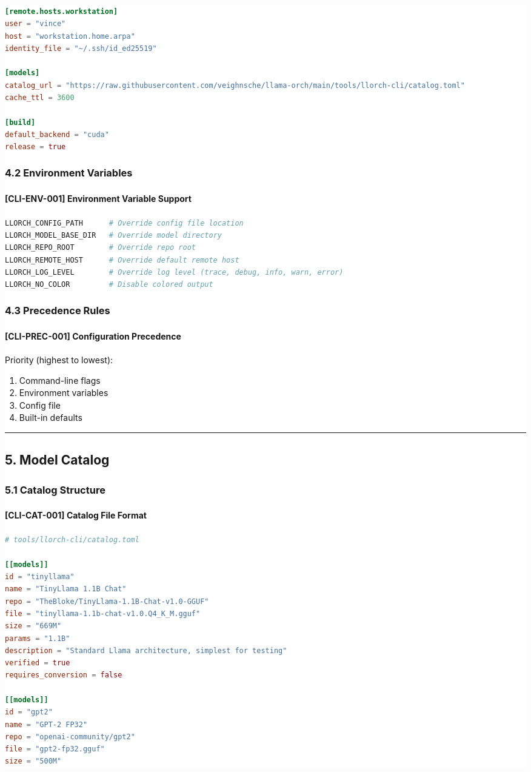 ```toml
[remote.hosts.workstation]
user = "vince"
host = "workstation.home.arpa"
identity_file = "~/.ssh/id_ed25519"

[models]
catalog_url = "https://raw.githubusercontent.com/veighnsche/llama-orch/main/tools/llorch-cli/catalog.toml"
cache_ttl = 3600

[build]
default_backend = "cuda"
release = true
```

### 4.2 Environment Variables

#### [CLI-ENV-001] Environment Variable Support
```bash
LLORCH_CONFIG_PATH      # Override config file location
LLORCH_MODEL_BASE_DIR   # Override model directory
LLORCH_REPO_ROOT        # Override repo root
LLORCH_REMOTE_HOST      # Override default remote host
LLORCH_LOG_LEVEL        # Override log level (trace, debug, info, warn, error)
LLORCH_NO_COLOR         # Disable colored output
```

### 4.3 Precedence Rules

#### [CLI-PREC-001] Configuration Precedence
Priority (highest to lowest):
1. Command-line flags
2. Environment variables
3. Config file
4. Built-in defaults

---

## 5. Model Catalog

### 5.1 Catalog Structure

#### [CLI-CAT-001] Catalog File Format
```toml
# tools/llorch-cli/catalog.toml

[[models]]
id = "tinyllama"
name = "TinyLlama 1.1B Chat"
repo = "TheBloke/TinyLlama-1.1B-Chat-v1.0-GGUF"
file = "tinyllama-1.1b-chat-v1.0.Q4_K_M.gguf"
size = "669M"
params = "1.1B"
description = "Standard Llama architecture, simplest for testing"
verified = true
requires_conversion = false

[[models]]
id = "gpt2"
name = "GPT-2 FP32"
repo = "openai-community/gpt2"
file = "gpt2-fp32.gguf"
size = "500M"
```